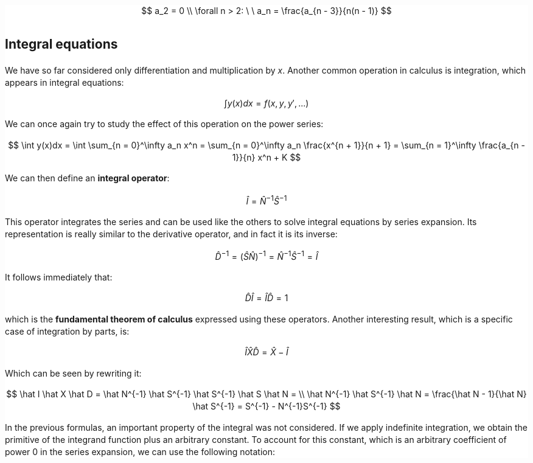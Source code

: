 $$
a_2 = 0 \\
\forall n > 2: \ \ a_n = \frac{a_{n - 3}}{n(n - 1)}
$$

## Integral equations

We have so far considered only differentiation and multiplication by $x$. Another common operation in calculus is integration, which appears in integral equations:

$$
\int y(x) dx = f(x, y, y', ...)
$$

We can once again try to study the effect of this operation on the power series:

$$
\int y(x)dx = \int \sum_{n = 0}^\infty a_n x^n = \sum_{n = 0}^\infty a_n \frac{x^{n + 1}}{n + 1} = \sum_{n = 1}^\infty \frac{a_{n - 1}}{n} x^n + K
$$

We can then define an **integral operator**:

$$
\hat I = \hat N^{-1} \hat S^{-1}
$$

This operator integrates the series and can be used like the others to solve integral equations by series expansion. Its representation is really similar to the derivative operator, and in fact it is its inverse:

$$
\hat D^{-1} = (\hat S \hat N)^{-1} = \hat N^{-1} \hat S^{-1} = \hat I
$$

It follows immediately that:

$$
\hat D \hat I = \hat I \hat D = 1
$$

which is the **fundamental theorem of calculus** expressed using these operators. Another interesting result, which is a specific case of integration by parts, is:

$$
\hat I \hat X \hat D = \hat X - \hat I
$$

Which can be seen by rewriting it:

$$
\hat I \hat X \hat D = \hat N^{-1} \hat S^{-1} \hat S^{-1} \hat S \hat N = \\ \hat N^{-1} \hat S^{-1} \hat N = \frac{\hat N - 1}{\hat N} \hat S^{-1} = S^{-1} - N^{-1}S^{-1}
$$

In the previous formulas, an important property of the integral was not considered. If we apply indefinite integration, we obtain the primitive of the integrand function plus an arbitrary constant. To account for this constant, which is an arbitrary coefficient of power $0$ in the series expansion, we can use the following notation:
